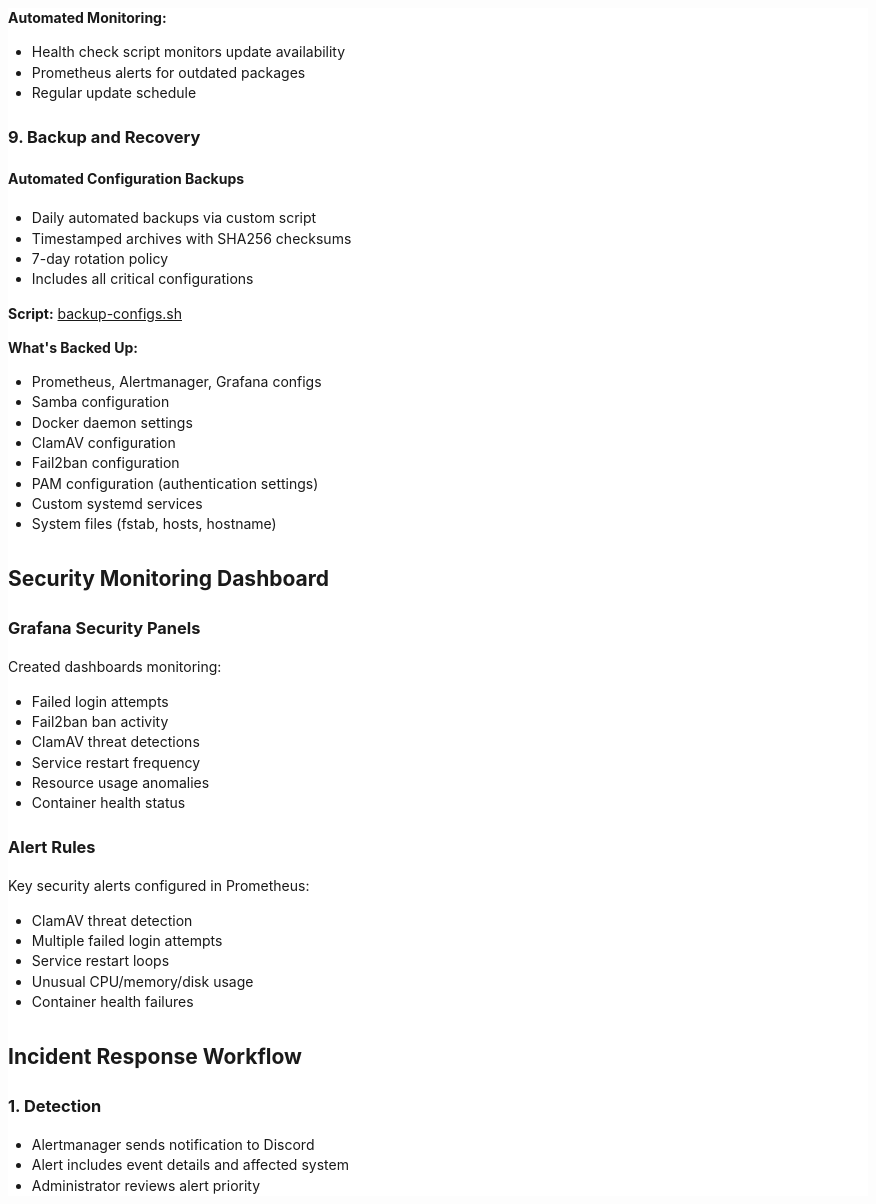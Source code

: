**Automated Monitoring:**
- Health check script monitors update availability
- Prometheus alerts for outdated packages
- Regular update schedule

### 9. Backup and Recovery

#### Automated Configuration Backups
- Daily automated backups via custom script
- Timestamped archives with SHA256 checksums
- 7-day rotation policy
- Includes all critical configurations

**Script:** [backup-configs.sh](../scripts/backup-configs.sh)

**What's Backed Up:**
- Prometheus, Alertmanager, Grafana configs
- Samba configuration
- Docker daemon settings
- ClamAV configuration
- Fail2ban configuration
- PAM configuration (authentication settings)
- Custom systemd services
- System files (fstab, hosts, hostname)

## Security Monitoring Dashboard

### Grafana Security Panels
Created dashboards monitoring:
- Failed login attempts
- Fail2ban ban activity
- ClamAV threat detections
- Service restart frequency
- Resource usage anomalies
- Container health status

### Alert Rules
Key security alerts configured in Prometheus:
- ClamAV threat detection
- Multiple failed login attempts
- Service restart loops
- Unusual CPU/memory/disk usage
- Container health failures

## Incident Response Workflow

### 1. Detection
- Alertmanager sends notification to Discord
- Alert includes event details and affected system
- Administrator reviews alert priority
